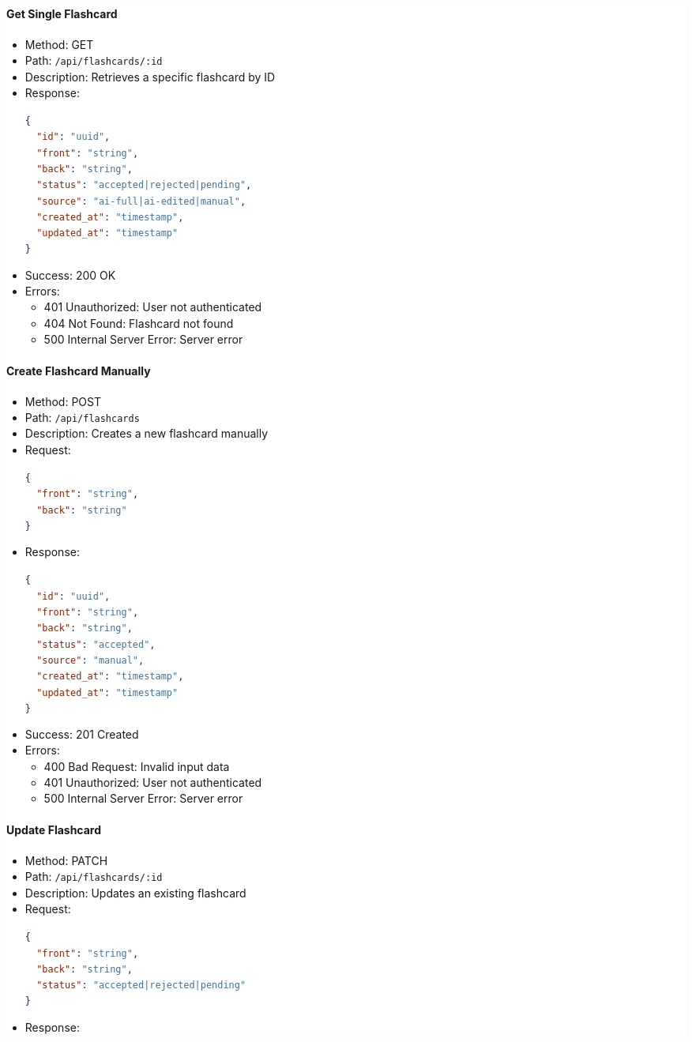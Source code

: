 #### Get Single Flashcard
- Method: GET
- Path: `/api/flashcards/:id`
- Description: Retrieves a specific flashcard by ID
- Response:
  ```json
  {
    "id": "uuid",
    "front": "string",
    "back": "string",
    "status": "accepted|rejected|pending",
    "source": "ai-full|ai-edited|manual",
    "created_at": "timestamp",
    "updated_at": "timestamp"
  }
  ```
- Success: 200 OK
- Errors:
  - 401 Unauthorized: User not authenticated
  - 404 Not Found: Flashcard not found
  - 500 Internal Server Error: Server error

#### Create Flashcard Manually
- Method: POST
- Path: `/api/flashcards`
- Description: Creates a new flashcard manually
- Request:
  ```json
  {
    "front": "string",
    "back": "string"
  }
  ```
- Response:
  ```json
  {
    "id": "uuid",
    "front": "string",
    "back": "string",
    "status": "accepted",
    "source": "manual",
    "created_at": "timestamp",
    "updated_at": "timestamp"
  }
  ```
- Success: 201 Created
- Errors:
  - 400 Bad Request: Invalid input data
  - 401 Unauthorized: User not authenticated
  - 500 Internal Server Error: Server error

#### Update Flashcard
- Method: PATCH
- Path: `/api/flashcards/:id`
- Description: Updates an existing flashcard
- Request:
  ```json
  {
    "front": "string",
    "back": "string",
    "status": "accepted|rejected|pending"
  }
  ```
- Response:
  ```json
  ```
